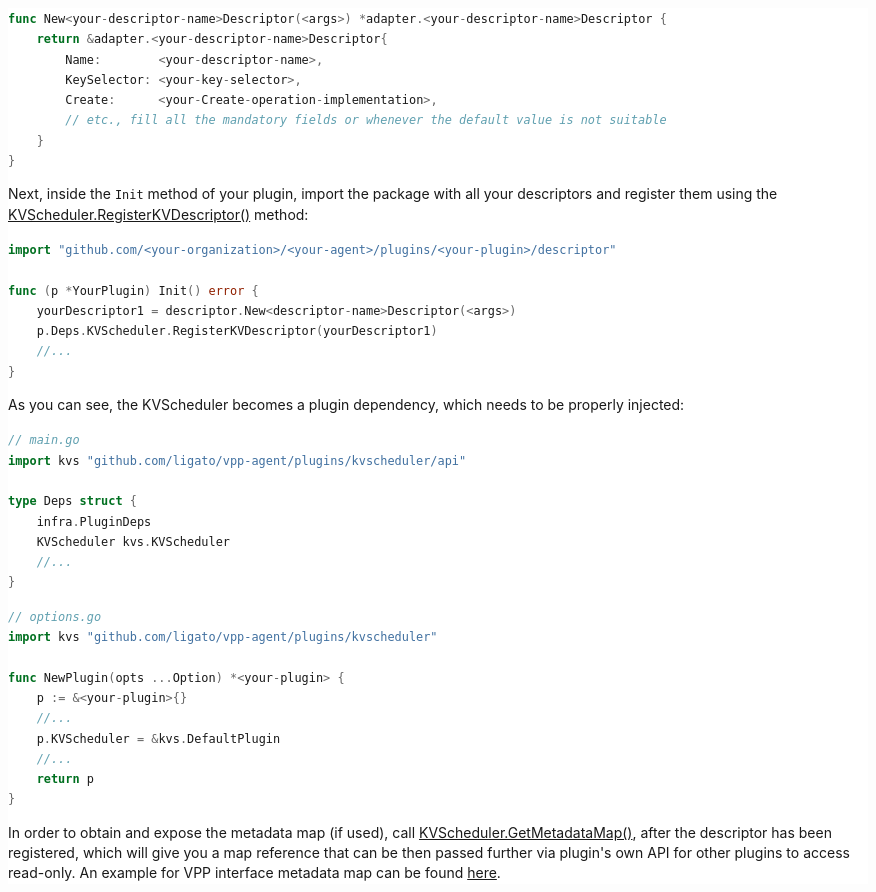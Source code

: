 ```go
func New<your-descriptor-name>Descriptor(<args>) *adapter.<your-descriptor-name>Descriptor {
    return &adapter.<your-descriptor-name>Descriptor{
        Name:        <your-descriptor-name>,
        KeySelector: <your-key-selector>,
        Create:      <your-Create-operation-implementation>,
        // etc., fill all the mandatory fields or whenever the default value is not suitable
    }
}
```

Next, inside the `Init` method of your plugin, import the package with all your
descriptors and register them using the 
[KVScheduler.RegisterKVDescriptor(<DESCRIPTOR>)][register-kvdescriptor] method:
	
```go
import "github.com/<your-organization>/<your-agent>/plugins/<your-plugin>/descriptor"

func (p *YourPlugin) Init() error {
    yourDescriptor1 = descriptor.New<descriptor-name>Descriptor(<args>)
    p.Deps.KVScheduler.RegisterKVDescriptor(yourDescriptor1)
    //...
}
```

As you can see, the KVScheduler becomes a plugin dependency, which needs to be
properly injected:

```go
// main.go
import kvs "github.com/ligato/vpp-agent/plugins/kvscheduler/api"

type Deps struct {
    infra.PluginDeps
    KVScheduler kvs.KVScheduler
    //...
}
```

```go
// options.go
import kvs "github.com/ligato/vpp-agent/plugins/kvscheduler"

func NewPlugin(opts ...Option) *<your-plugin> {
    p := &<your-plugin>{}
    //...
    p.KVScheduler = &kvs.DefaultPlugin
    //...
    return p
}
```

<a name="expose-metadata">In order to obtain and expose the metadata map</a>
(if used), call [KVScheduler.GetMetadataMap(<Descriptor-Name>)][get-metadata-map],
after the descriptor has been registered, which will give you a map reference
that can be then passed further via plugin's own API for other plugins to access
read-only. An example for VPP interface metadata map can be found
[here][get-metadata-map-example].


[existing-descriptors]: https://github.com/ligato/vpp-agent/wiki/KVDescriptors
[linux-interface-descr]: https://github.com/ligato/vpp-agent/blob/master/plugins/linux/ifplugin/descriptor/interface.go
[vpp-interface-descr]: https://github.com/ligato/vpp-agent/blob/master/plugins/vpp/ifplugin/descriptor/interface.go
[vpp-route-descr]: https://github.com/ligato/vpp-agent/blob/master/plugins/vpp/l3plugin/descriptor/route.go
[descriptor-api]: https://github.com/ligato/vpp-agent/blob/e8e54ef67b666e57ffef1bca555c8ce5585f215f/plugins/kvscheduler/api/kv_descriptor_api.go#L82-L248
[descriptor-adapter]: https://github.com/ligato/vpp-agent/tree/master/plugins/kvscheduler/descriptor-adapter
[vpp-iface-adapter]: https://github.com/ligato/vpp-agent/blob/e8e54ef67b666e57ffef1bca555c8ce5585f215f/plugins/vpp/ifplugin/ifplugin.go#L15
[register-kvdescriptor]: https://github.com/ligato/vpp-agent/blob/e8e54ef67b666e57ffef1bca555c8ce5585f215f/plugins/kvscheduler/api/kv_scheduler_api.go#L195-L199
[get-metadata-map]: https://github.com/ligato/vpp-agent/blob/e8e54ef67b666e57ffef1bca555c8ce5585f215f/plugins/kvscheduler/api/kv_scheduler_api.go#L228-L231
[get-metadata-map-example]: https://github.com/ligato/vpp-agent/blob/e8e54ef67b666e57ffef1bca555c8ce5585f215f/plugins/vpp/ifplugin/ifplugin.go#L177-L183
[options-example]: https://github.com/ligato/vpp-agent/blob/master/plugins/vpp/ifplugin/options.go
[vpp-arp-descriptor]: https://github.com/ligato/vpp-agent/blob/master/plugins/vpp/l3plugin/descriptor/arp_entry.go
[vpp-route-descriptor]: https://github.com/ligato/vpp-agent/blob/master/plugins/vpp/l3plugin/descriptor/route.go
[vpp-bd-descriptor]: https://github.com/ligato/vpp-agent/blob/master/plugins/vpp/l2plugin/descriptor/bridgedomain.go
[vpp-bd-iface-descriptor]: https://github.com/ligato/vpp-agent/blob/master/plugins/vpp/l2plugin/descriptor/bd_interface.go
[linux-iface-watcher]: https://github.com/ligato/vpp-agent/blob/master/plugins/linux/ifplugin/descriptor/watcher.go
[afpacket-dep]: https://github.com/ligato/vpp-agent/blob/e8e54ef67b666e57ffef1bca555c8ce5585f215f/plugins/vpp/ifplugin/descriptor/interface.go#L421-L426
[value-type-name]: https://github.com/ligato/vpp-agent/blob/e8e54ef67b666e57ffef1bca555c8ce5585f215f/plugins/linux/ifplugin/descriptor/interface.go#L145
[key-label]: https://github.com/ligato/vpp-agent/blob/e8e54ef67b666e57ffef1bca555c8ce5585f215f/plugins/linux/ifplugin/descriptor/interface.go#L147
[key-selector]: https://github.com/ligato/vpp-agent/blob/e8e54ef67b666e57ffef1bca555c8ce5585f215f/plugins/linux/ifplugin/descriptor/interface.go#L146
[nb-key-prefix]: https://github.com/ligato/vpp-agent/blob/e8e54ef67b666e57ffef1bca555c8ce5585f215f/plugins/linux/ifplugin/descriptor/interface.go#L144
[compare-mtu]: https://github.com/ligato/vpp-agent/blob/e8e54ef67b666e57ffef1bca555c8ce5585f215f/plugins/linux/ifplugin/descriptor/interface.go#L191-L194
[named-mapping]: https://github.com/ligato/cn-infra/blob/master/idxmap/mem/inmemory_name_mapping.go
[vpp-ifaceidx]: https://github.com/ligato/vpp-agent/tree/master/plugins/vpp/ifplugin/ifaceidx
[vpp-iface-by-ip]: https://github.com/ligato/vpp-agent/blob/master/plugins/vpp/ifplugin/ifaceidx/ifaceidx.go#L135-L139
[vpp-ifplugin]: https://github.com/ligato/vpp-agent/tree/master/plugins/vpp/ifplugin
[value-states]: https://github.com/ligato/vpp-agent/blob/master/plugins/kvscheduler/api/value_status.proto
[invalid-val-error]: https://github.com/ligato/vpp-agent/blob/e8e54ef67b666e57ffef1bca555c8ce5585f215f/plugins/kvscheduler/api/errors.go#L124-L160
[unnumbered-validation]: https://github.com/ligato/vpp-agent/blob/e8e54ef67b666e57ffef1bca555c8ce5585f215f/plugins/vpp/ifplugin/descriptor/interface.go#L380-L385
[vpp-arp-create]: https://github.com/ligato/vpp-agent/blob/e8e54ef67b666e57ffef1bca555c8ce5585f215f/plugins/vpp/l3plugin/descriptor/arp_entry.go#L79-L85
[vpp-arp-get-iface-index]: https://github.com/ligato/vpp-agent/blob/e8e54ef67b666e57ffef1bca555c8ce5585f215f/plugins/vpp/l3plugin/vppcalls/arp_vppcalls.go#L27-L37
[vpp-arp-delete]: https://github.com/ligato/vpp-agent/blob/e8e54ef67b666e57ffef1bca555c8ce5585f215f/plugins/vpp/l3plugin/descriptor/arp_entry.go#L88-L93
[linux-rename-interface]: https://github.com/ligato/vpp-agent/blob/e8e54ef67b666e57ffef1bca555c8ce5585f215f/plugins/linux/ifplugin/descriptor/interface.go#L413-L420
[linuxcalls]: https://github.com/ligato/vpp-agent/tree/master/plugins/linux/ifplugin/linuxcalls
[vpp-iface-recreate]: https://github.com/ligato/vpp-agent/blob/e8e54ef67b666e57ffef1bca555c8ce5585f215f/plugins/vpp/ifplugin/descriptor/interface.go#L393
[retry-opt]: https://github.com/ligato/vpp-agent/blob/e8e54ef67b666e57ffef1bca555c8ce5585f215f/plugins/kvscheduler/api/txn_options.go#L136-L184
[bd-interface]: https://github.com/ligato/vpp-agent/blob/e8e54ef67b666e57ffef1bca555c8ce5585f215f/api/models/vpp/l2/bridge-domain.proto#L19-L23
[bd-derived-vals]: https://github.com/ligato/vpp-agent/blob/e8e54ef67b666e57ffef1bca555c8ce5585f215f/plugins/vpp/l2plugin/descriptor/bridgedomain.go#L240-L251
[bd-iface-deps]: https://github.com/ligato/vpp-agent/blob/e8e54ef67b666e57ffef1bca555c8ce5585f215f/plugins/vpp/l2plugin/descriptor/bd_interface.go#L119-L127
[vpp-arp-deps]: https://github.com/ligato/vpp-agent/blob/e8e54ef67b666e57ffef1bca555c8ce5585f215f/plugins/vpp/l3plugin/descriptor/arp_entry.go#L116-L126
[linux-route-gw-dep]: https://github.com/ligato/vpp-agent/blob/e8e54ef67b666e57ffef1bca555c8ce5585f215f/plugins/linux/l3plugin/descriptor/route.go#L255-L273
[vpp-route-retrieve-deps]: https://github.com/ligato/vpp-agent/blob/e8e54ef67b666e57ffef1bca555c8ce5585f215f/plugins/vpp/l3plugin/descriptor/route.go#L74
[vpp-route-iface-name]: https://github.com/ligato/vpp-agent/blob/e8e54ef67b666e57ffef1bca555c8ce5585f215f/plugins/vpp/l3plugin/vppcalls/route_dump.go#L139-L150
[mock-plugins-example]: ../../examples/kvscheduler/mock_plugins/README.md
[plugin-skeleton-withmeta]: ../../examples/kvscheduler/plugin_skeleton/with_metadata/plugin.go
[plugin-skeleton-withoutmeta]: ../../examples/kvscheduler/plugin_skeleton/without_metadata/plugin.go
[kvwithmetadata]: https://github.com/ligato/vpp-agent/blob/73970d00f781ee136436d70cc8c9890742641c70/plugins/kvscheduler/api/kv_scheduler_api.go#L76
[kvdependency]: https://github.com/ligato/vpp-agent/blob/73970d00f781ee136436d70cc8c9890742641c70/plugins/kvscheduler/api/kv_descriptor_api.go#L24